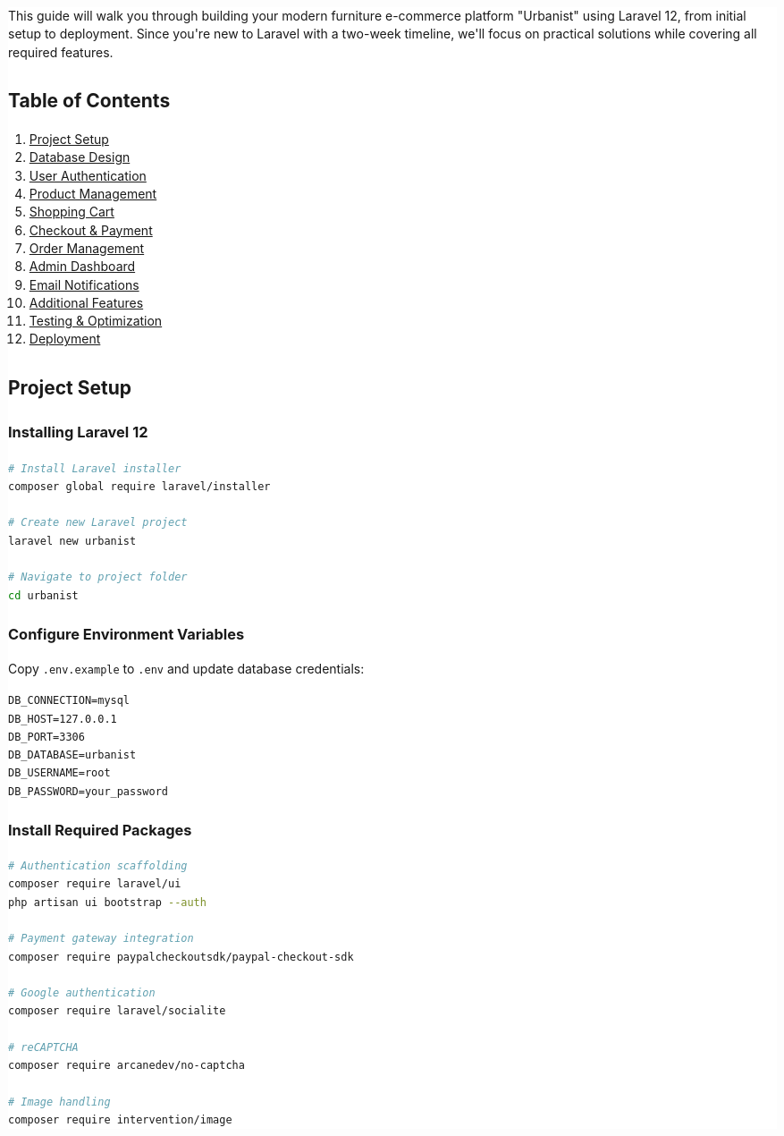 This guide will walk you through building your modern furniture e-commerce platform "Urbanist" using Laravel 12, from initial setup to deployment. Since you're new to Laravel with a two-week timeline, we'll focus on practical solutions while covering all required features.

## Table of Contents
1. [Project Setup](#project-setup)
2. [Database Design](#database-design)
3. [User Authentication](#user-authentication)
4. [Product Management](#product-management)
5. [Shopping Cart](#shopping-cart)
6. [Checkout & Payment](#checkout-payment)
7. [Order Management](#order-management)
8. [Admin Dashboard](#admin-dashboard)
9. [Email Notifications](#email-notifications)
10. [Additional Features](#additional-features)
11. [Testing & Optimization](#testing-optimization)
12. [Deployment](#deployment)

## Project Setup

### Installing Laravel 12

```bash
# Install Laravel installer
composer global require laravel/installer

# Create new Laravel project
laravel new urbanist

# Navigate to project folder
cd urbanist
```

### Configure Environment Variables
Copy `.env.example` to `.env` and update database credentials:

```
DB_CONNECTION=mysql
DB_HOST=127.0.0.1
DB_PORT=3306
DB_DATABASE=urbanist
DB_USERNAME=root
DB_PASSWORD=your_password
```

### Install Required Packages

```bash
# Authentication scaffolding
composer require laravel/ui
php artisan ui bootstrap --auth

# Payment gateway integration
composer require paypalcheckoutsdk/paypal-checkout-sdk

# Google authentication
composer require laravel/socialite

# reCAPTCHA
composer require arcanedev/no-captcha

# Image handling
composer require intervention/image

```